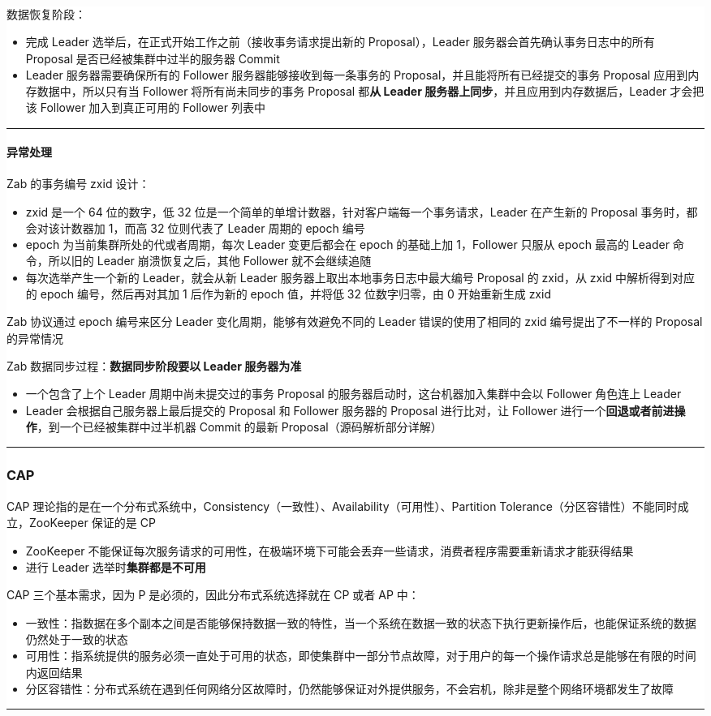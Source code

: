 数据恢复阶段：

* 完成 Leader 选举后，在正式开始工作之前（接收事务请求提出新的 Proposal），Leader 服务器会首先确认事务日志中的所有 Proposal 是否已经被集群中过半的服务器 Commit
* Leader 服务器需要确保所有的 Follower 服务器能够接收到每一条事务的 Proposal，并且能将所有已经提交的事务 Proposal 应用到内存数据中，所以只有当 Follower 将所有尚未同步的事务 Proposal 都**从 Leader 服务器上同步**，并且应用到内存数据后，Leader 才会把该 Follower 加入到真正可用的 Follower 列表中



****



#### 异常处理

Zab 的事务编号 zxid 设计：

* zxid 是一个 64 位的数字，低 32 位是一个简单的单增计数器，针对客户端每一个事务请求，Leader 在产生新的 Proposal 事务时，都会对该计数器加 1，而高 32 位则代表了 Leader 周期的 epoch 编号
* epoch 为当前集群所处的代或者周期，每次 Leader 变更后都会在 epoch 的基础上加 1，Follower 只服从 epoch 最高的 Leader 命令，所以旧的 Leader 崩溃恢复之后，其他 Follower 就不会继续追随
* 每次选举产生一个新的 Leader，就会从新 Leader 服务器上取出本地事务日志中最大编号 Proposal 的 zxid，从 zxid 中解析得到对应的 epoch 编号，然后再对其加 1 后作为新的 epoch 值，并将低 32 位数字归零，由 0 开始重新生成 zxid

Zab 协议通过 epoch 编号来区分 Leader 变化周期，能够有效避免不同的 Leader 错误的使用了相同的 zxid 编号提出了不一样的 Proposal 的异常情况

Zab 数据同步过程：**数据同步阶段要以 Leader 服务器为准**

* 一个包含了上个 Leader 周期中尚未提交过的事务 Proposal 的服务器启动时，这台机器加入集群中会以 Follower 角色连上 Leader
* Leader 会根据自己服务器上最后提交的 Proposal 和 Follower 服务器的 Proposal 进行比对，让 Follower 进行一个**回退或者前进操作**，到一个已经被集群中过半机器 Commit 的最新 Proposal（源码解析部分详解）





***



### CAP

CAP 理论指的是在一个分布式系统中，Consistency（一致性）、Availability（可用性）、Partition Tolerance（分区容错性）不能同时成立，ZooKeeper 保证的是 CP

* ZooKeeper 不能保证每次服务请求的可用性，在极端环境下可能会丢弃一些请求，消费者程序需要重新请求才能获得结果
* 进行 Leader 选举时**集群都是不可用**

CAP 三个基本需求，因为 P 是必须的，因此分布式系统选择就在 CP 或者 AP 中：

* 一致性：指数据在多个副本之间是否能够保持数据一致的特性，当一个系统在数据一致的状态下执行更新操作后，也能保证系统的数据仍然处于一致的状态
* 可用性：指系统提供的服务必须一直处于可用的状态，即使集群中一部分节点故障，对于用户的每一个操作请求总是能够在有限的时间内返回结果
* 分区容错性：分布式系统在遇到任何网络分区故障时，仍然能够保证对外提供服务，不会宕机，除非是整个网络环境都发生了故障







***



